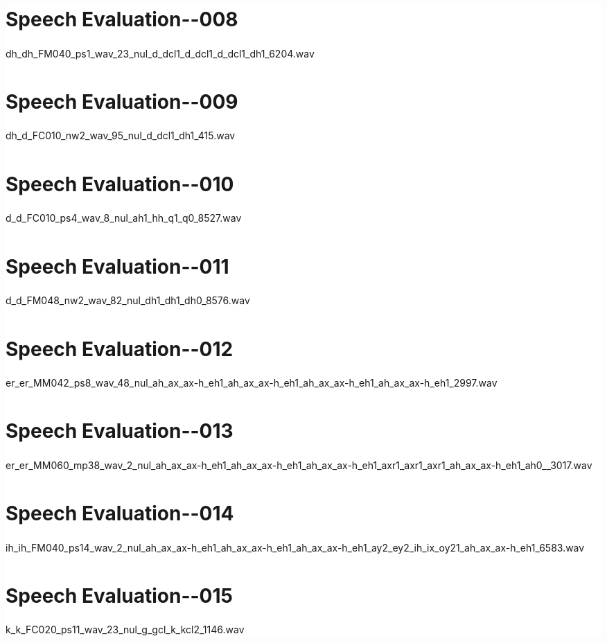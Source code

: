 
# Speech Evaluation--008
dh_dh_FM040_ps1_wav_23_nul_d_dcl1_d_dcl1_d_dcl1_dh1_6204.wav
<audio src="wavs/dh_dh_FM040_ps1_wav_23_nul_d_dcl1_d_dcl1_d_dcl1_dh1_6204.wav" controls preload></audio>


# Speech Evaluation--009
dh_d_FC010_nw2_wav_95_nul_d_dcl1_dh1_415.wav
<audio src="wavs/dh_d_FC010_nw2_wav_95_nul_d_dcl1_dh1_415.wav" controls preload></audio>


# Speech Evaluation--010
d_d_FC010_ps4_wav_8_nul_ah1_hh_q1_q0_8527.wav
<audio src="wavs/d_d_FC010_ps4_wav_8_nul_ah1_hh_q1_q0_8527.wav" controls preload></audio>


# Speech Evaluation--011
d_d_FM048_nw2_wav_82_nul_dh1_dh1_dh0_8576.wav
<audio src="wavs/d_d_FM048_nw2_wav_82_nul_dh1_dh1_dh0_8576.wav" controls preload></audio>


# Speech Evaluation--012
er_er_MM042_ps8_wav_48_nul_ah_ax_ax-h_eh1_ah_ax_ax-h_eh1_ah_ax_ax-h_eh1_ah_ax_ax-h_eh1_2997.wav
<audio src="wavs/er_er_MM042_ps8_wav_48_nul_ah_ax_ax-h_eh1_ah_ax_ax-h_eh1_ah_ax_ax-h_eh1_ah_ax_ax-h_eh1_2997.wav" controls preload></audio>


# Speech Evaluation--013
er_er_MM060_mp38_wav_2_nul_ah_ax_ax-h_eh1_ah_ax_ax-h_eh1_ah_ax_ax-h_eh1_axr1_axr1_axr1_ah_ax_ax-h_eh1_ah0__3017.wav
<audio src="wavs/er_er_MM060_mp38_wav_2_nul_ah_ax_ax-h_eh1_ah_ax_ax-h_eh1_ah_ax_ax-h_eh1_axr1_axr1_axr1_ah_ax_ax-h_eh1_ah0__3017.wav" controls preload></audio>


# Speech Evaluation--014
ih_ih_FM040_ps14_wav_2_nul_ah_ax_ax-h_eh1_ah_ax_ax-h_eh1_ah_ax_ax-h_eh1_ay2_ey2_ih_ix_oy21_ah_ax_ax-h_eh1_6583.wav
<audio src="wavs/ih_ih_FM040_ps14_wav_2_nul_ah_ax_ax-h_eh1_ah_ax_ax-h_eh1_ah_ax_ax-h_eh1_ay2_ey2_ih_ix_oy21_ah_ax_ax-h_eh1_6583.wav" controls preload></audio>


# Speech Evaluation--015
k_k_FC020_ps11_wav_23_nul_g_gcl_k_kcl2_1146.wav
<audio src="wavs/k_k_FC020_ps11_wav_23_nul_g_gcl_k_kcl2_1146.wav" controls preload></audio>
